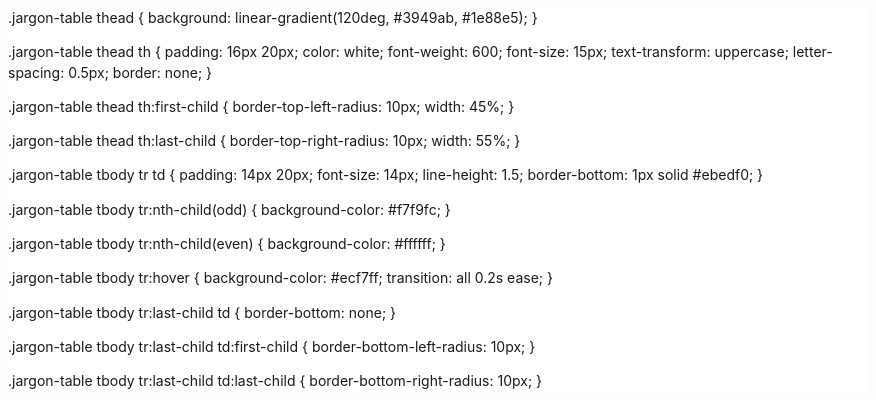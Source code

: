 .jargon-table thead {
  background: linear-gradient(120deg, #3949ab, #1e88e5);
}

.jargon-table thead th {
  padding: 16px 20px;
  color: white;
  font-weight: 600;
  font-size: 15px;
  text-transform: uppercase;
  letter-spacing: 0.5px;
  border: none;
}

.jargon-table thead th:first-child {
  border-top-left-radius: 10px;
  width: 45%;
}

.jargon-table thead th:last-child {
  border-top-right-radius: 10px;
  width: 55%; 
}

.jargon-table tbody tr td {
  padding: 14px 20px;
  font-size: 14px;
  line-height: 1.5;
  border-bottom: 1px solid #ebedf0;
}

.jargon-table tbody tr:nth-child(odd) {
  background-color: #f7f9fc;
}

.jargon-table tbody tr:nth-child(even) {
  background-color: #ffffff;
}

.jargon-table tbody tr:hover {
  background-color: #ecf7ff;
  transition: all 0.2s ease;
}

.jargon-table tbody tr:last-child td {
  border-bottom: none;
}

.jargon-table tbody tr:last-child td:first-child {
  border-bottom-left-radius: 10px;
}

.jargon-table tbody tr:last-child td:last-child {
  border-bottom-right-radius: 10px;
}
